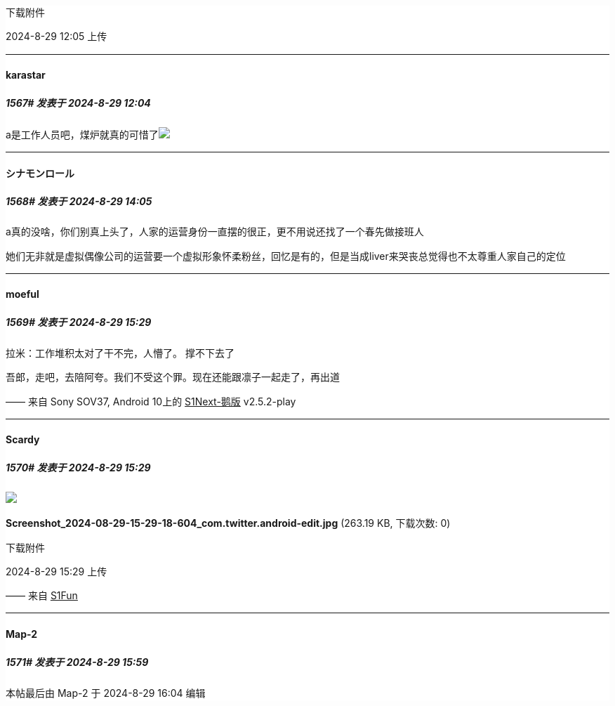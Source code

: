 下载附件

2024-8-29 12:05 上传

*****

####  karastar  
##### 1567#       发表于 2024-8-29 12:04

a是工作人员吧，煤炉就真的可惜了<img src="https://static.saraba1st.com/image/smiley/face2017/004.gif" referrerpolicy="no-referrer">


*****

####  シナモンロール  
##### 1568#       发表于 2024-8-29 14:05

a真的没啥，你们别真上头了，人家的运营身份一直摆的很正，更不用说还找了一个春先做接班人

她们无非就是虚拟偶像公司的运营要一个虚拟形象怀柔粉丝，回忆是有的，但是当成liver来哭丧总觉得也不太尊重人家自己的定位


*****

####  moeful  
##### 1569#       发表于 2024-8-29 15:29

拉米：工作堆积太对了干不完，人懵了。
撑不下去了

吾郎，走吧，去陪阿夸。我们不受这个罪。现在还能跟凛子一起走了，再出道

—— 来自 Sony SOV37, Android 10上的 [S1Next-鹅版](https://github.com/ykrank/S1-Next/releases) v2.5.2-play

*****

####  Scardy  
##### 1570#       发表于 2024-8-29 15:29

<img src="https://img.saraba1st.com/forum/202408/29/152946m151c755kpvkzt8t.jpg" referrerpolicy="no-referrer">

<strong>Screenshot_2024-08-29-15-29-18-604_com.twitter.android-edit.jpg</strong> (263.19 KB, 下载次数: 0)

下载附件

2024-8-29 15:29 上传

—— 来自 [S1Fun](https://s1fun.koalcat.com)


*****

####  Map-2  
##### 1571#       发表于 2024-8-29 15:59

 本帖最后由 Map-2 于 2024-8-29 16:04 编辑 
